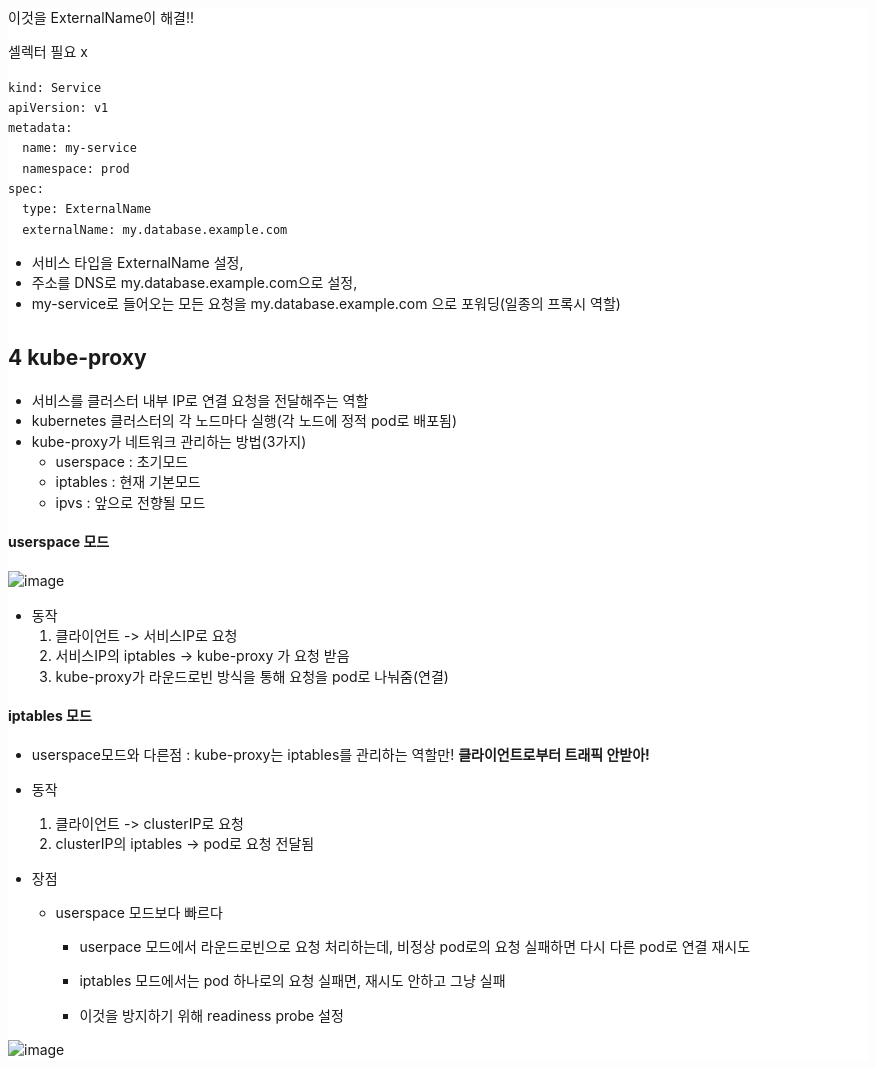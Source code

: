 이것을 ExternalName이 해결!!

셀렉터 필요 x

~~~
kind: Service
apiVersion: v1
metadata:
  name: my-service
  namespace: prod
spec:
  type: ExternalName
  externalName: my.database.example.com
~~~

- 서비스 타입을 ExternalName 설정,
- 주소를 DNS로  my.database.example.com으로 설정,
- my-service로 들어오는 모든 요청을 my.database.example.com 으로 포워딩(일종의 프록시 역할)

## 4 kube-proxy

- 서비스를 클러스터 내부 IP로 연결 요청을 전달해주는 역할
- kubernetes 클러스터의 각 노드마다 실행(각 노드에 정적 pod로 배포됨)
- kube-proxy가 네트워크 관리하는 방법(3가지)
  - userspace : 초기모드
  - iptables : 현재 기본모드
  - ipvs : 앞으로 전향될 모드

#### userspace 모드

![image](https://user-images.githubusercontent.com/38436013/109373439-1edab300-78f2-11eb-96cf-8386e29f28a4.png)

- 동작
  1. 클라이언트 -> 서비스IP로 요청
  2. 서비스IP의 iptables -> kube-proxy 가 요청 받음
  3. kube-proxy가 라운드로빈 방식을 통해 요청을 pod로 나눠줌(연결)

#### iptables 모드

- userspace모드와 다른점 : kube-proxy는 iptables를 관리하는 역할만! **클라이언트로부터 트래픽 안받아!**

- 동작

  1. 클라이언트 -> clusterIP로 요청 
  2. clusterIP의 iptables -> pod로 요청 전달됨

- 장점 

  - userspace 모드보다 빠르다

    - userpace 모드에서 라운드로빈으로 요청 처리하는데, 비정상 pod로의 요청 실패하면 다시 다른 pod로 연결 재시도 

    - iptables 모드에서는 pod 하나로의 요청 실패면, 재시도 안하고 그냥 실패 

    - 이것을 방지하기 위해  readiness probe 설정

![image](https://user-images.githubusercontent.com/38436013/109375944-3ae75000-7904-11eb-9428-1cdfeb1861ee.png)
